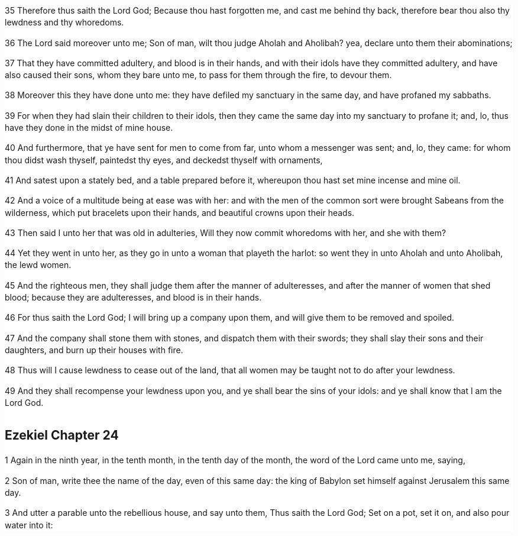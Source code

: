 35 Therefore thus saith the Lord God; Because thou hast forgotten me, and cast me behind thy back, therefore bear thou also thy lewdness and thy whoredoms.

36 The Lord said moreover unto me; Son of man, wilt thou judge Aholah and Aholibah? yea, declare unto them their abominations;

37 That they have committed adultery, and blood is in their hands, and with their idols have they committed adultery, and have also caused their sons, whom they bare unto me, to pass for them through the fire, to devour them.

38 Moreover this they have done unto me: they have defiled my sanctuary in the same day, and have profaned my sabbaths.

39 For when they had slain their children to their idols, then they came the same day into my sanctuary to profane it; and, lo, thus have they done in the midst of mine house.

40 And furthermore, that ye have sent for men to come from far, unto whom a messenger was sent; and, lo, they came: for whom thou didst wash thyself, paintedst thy eyes, and deckedst thyself with ornaments,

41 And satest upon a stately bed, and a table prepared before it, whereupon thou hast set mine incense and mine oil.

42 And a voice of a multitude being at ease was with her: and with the men of the common sort were brought Sabeans from the wilderness, which put bracelets upon their hands, and beautiful crowns upon their heads.

43 Then said I unto her that was old in adulteries, Will they now commit whoredoms with her, and she with them?

44 Yet they went in unto her, as they go in unto a woman that playeth the harlot: so went they in unto Aholah and unto Aholibah, the lewd women.

45 And the righteous men, they shall judge them after the manner of adulteresses, and after the manner of women that shed blood; because they are adulteresses, and blood is in their hands.

46 For thus saith the Lord God; I will bring up a company upon them, and will give them to be removed and spoiled.

47 And the company shall stone them with stones, and dispatch them with their swords; they shall slay their sons and their daughters, and burn up their houses with fire.

48 Thus will I cause lewdness to cease out of the land, that all women may be taught not to do after your lewdness.

49 And they shall recompense your lewdness upon you, and ye shall bear the sins of your idols: and ye shall know that I am the Lord God.


## Ezekiel Chapter 24

1 Again in the ninth year, in the tenth month, in the tenth day of the month, the word of the Lord came unto me, saying,

2 Son of man, write thee the name of the day, even of this same day: the king of Babylon set himself against Jerusalem this same day.

3 And utter a parable unto the rebellious house, and say unto them, Thus saith the Lord God; Set on a pot, set it on, and also pour water into it:
